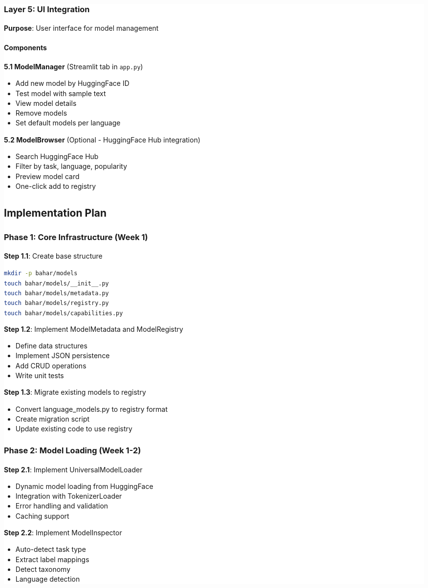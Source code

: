 ### Layer 5: UI Integration

**Purpose**: User interface for model management

#### Components

**5.1 ModelManager** (Streamlit tab in `app.py`)
- Add new model by HuggingFace ID
- Test model with sample text
- View model details
- Remove models
- Set default models per language

**5.2 ModelBrowser** (Optional - HuggingFace Hub integration)
- Search HuggingFace Hub
- Filter by task, language, popularity
- Preview model card
- One-click add to registry

## Implementation Plan

### Phase 1: Core Infrastructure (Week 1)

**Step 1.1**: Create base structure
```bash
mkdir -p bahar/models
touch bahar/models/__init__.py
touch bahar/models/metadata.py
touch bahar/models/registry.py
touch bahar/models/capabilities.py
```

**Step 1.2**: Implement ModelMetadata and ModelRegistry
- Define data structures
- Implement JSON persistence
- Add CRUD operations
- Write unit tests

**Step 1.3**: Migrate existing models to registry
- Convert language_models.py to registry format
- Create migration script
- Update existing code to use registry

### Phase 2: Model Loading (Week 1-2)

**Step 2.1**: Implement UniversalModelLoader
- Dynamic model loading from HuggingFace
- Integration with TokenizerLoader
- Error handling and validation
- Caching support

**Step 2.2**: Implement ModelInspector
- Auto-detect task type
- Extract label mappings
- Detect taxonomy
- Language detection
